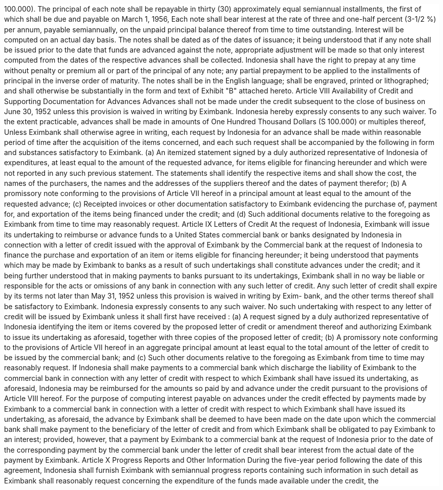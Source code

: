 100.000). The principal of each note shall be repayable in thirty (30) approximately equal semiannual installments, the first of which shall be due and payable on March 1, 1956, Each note shall bear interest at the rate of three and one-half percent (3-1/2 %) per annum, payable semiannually, on the unpaid principal balance thereof from time to time outstanding. Interest will be computed on an actual day basis. The notes shall be dated as of the dates of issuance; it being understood that if any note shall be issued prior to the date that funds are advanced against the note, appropriate adjustment will be made so that only interest computed from the dates of the respective advances shall be collected. Indonesia shall have the right to prepay at any time without penalty or premium all or part of the principal of any note; any partial prepayment to be applied to the installments of principal in the inverse order of maturity. The notes shall be in the English language; shall be engraved, printed or lithographed; and shall otherwise be substantially in the form and text of Exhibit "B" attached hereto. Article VIII Availability of Credit and Supporting Documentation for Advances Advances shall not be made under the credit subsequent to the close of business on June 30, 1952 unless this provision is waived in writing by Eximbank. Indonesia hereby expressly consents to any such waiver. To the extent practicable, advances shall be made in amounts of One Hundred Thousand Dollars (S 100.000) or multiples thereof, Unless Eximbank shall otherwise agree in writing, each request by Indonesia for an advance shall be made within reasonable period of time after the acquisition of the items concerned, and each such request shall be accompanied by the following in form and substances satisfactory to Eximbank. (a) An itemized statement signed by a duly authorized representative of Indonesia of expenditures, at least equal to the amount of the requested advance, for items eligible for financing hereunder and which were not reported in any such previous statement. The statements shall identify the respective items and shall show the cost, the names of the purchasers, the names and the addresses of the suppliers thereof and the dates of payment therefor; (b) A promissory note conforming to the provisions of Article VII hereof in a principal amount at least equal to the amount of the requested advance; (c) Receipted invoices or other documentation satisfactory to Eximbank evidencing the purchase of, payment for, and exportation of the items being financed under the credit; and (d) Such additional documents relative to the foregoing as Eximbank from time to time may reasonably request. Article IX Letters of Credit At the request of Indonesia, Eximbank will issue its undertaking to reimburse or advance funds to a United States commercial bank or banks designated by Indonesia in connection with a letter of credit issued with the approval of Eximbank by the Commercial bank at the request of Indonesia to finance the purchase and exportation of an item or items eligible for financing hereunder; it being understood that payments which may be made by Eximbank to banks as a result of such undertakings shall constitute advances under the credit; and it being further understood that in making payments to banks pursuant to its undertakings, Eximbank shall in no way be liable or responsible for the acts or omissions of any bank in connection with any such letter of credit. Any such letter of credit shall expire by its terms not later than May 31, 1952 unless this provision is waived in writing by Exim- bank, and the other terms thereof shall be satisfactory to Eximbank. Indonesia expressly consents to any such waiver. No such undertaking with respect to any letter of credit will be issued by Eximbank unless it shall first have received : (a) A request signed by a duly authorized representative of Indonesia identifying the item or items covered by the proposed letter of credit or amendment thereof and authorizing Eximbank to issue its undertaking as aforesaid, together with three copies of the proposed letter of credit; (b) A promissory note conforming to the provisions of Article VII hereof in an aggregate principal amount at least equal to the total amount of the letter of credit to be issued by the commercial bank; and (c) Such other documents relative to the foregoing as Eximbank from time to time may reasonably request. If Indonesia shall make payments to a commercial bank which discharge the liability of Eximbank to the commercial bank in connection with any letter of credit with respect to which Eximbank shall have issued its undertaking, as aforesaid, Indonesia may be reimbursed for the amounts so paid by and advance under the credit pursuant to the provisions of Article VIII hereof. For the purpose of computing interest payable on advances under the credit effected by payments made by Eximbank to a commercial bank in connection with a letter of credit with respect to which Eximbank shall have issued its undertaking, as aforesaid, the advance by Eximbank shall be deemed to have been made on the date upon which the commercial bank shall make payment to the beneficiary of the letter of credit and from which Eximbank shall be obligated to pay Eximbank to an interest; provided, however, that a payment by Eximbank to a commercial bank at the request of Indonesia prior to the date of the corresponding payment by the commercial bank under the letter of credit shall bear interest from the actual date of the payment by Eximbank. Article X Progress Reports and Other Information During the five-year period following the date of this agreement, Indonesia shall furnish Eximbank with semiannual progress reports containing such information in such detail as Eximbank shall reasonably request concerning the expenditure of the funds made available under the credit, the